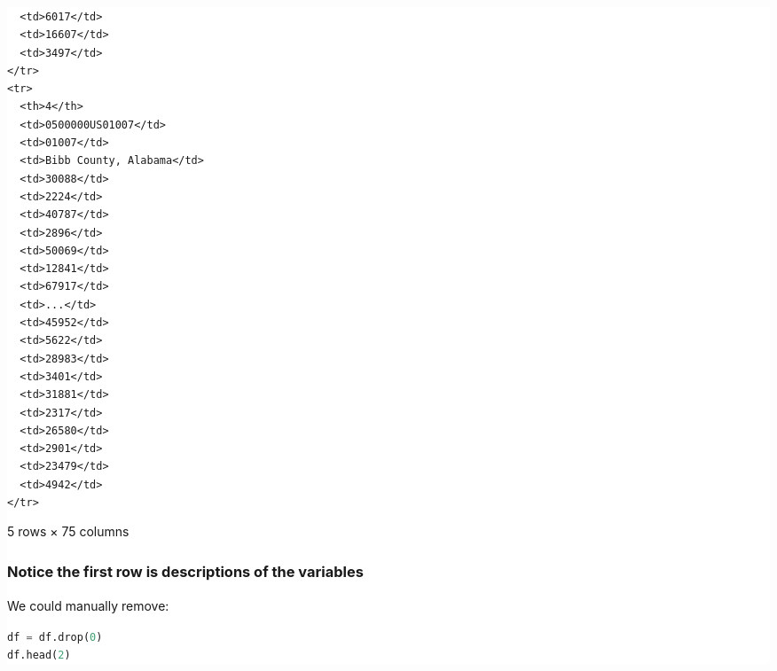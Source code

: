       <td>6017</td>
      <td>16607</td>
      <td>3497</td>
    </tr>
    <tr>
      <th>4</th>
      <td>0500000US01007</td>
      <td>01007</td>
      <td>Bibb County, Alabama</td>
      <td>30088</td>
      <td>2224</td>
      <td>40787</td>
      <td>2896</td>
      <td>50069</td>
      <td>12841</td>
      <td>67917</td>
      <td>...</td>
      <td>45952</td>
      <td>5622</td>
      <td>28983</td>
      <td>3401</td>
      <td>31881</td>
      <td>2317</td>
      <td>26580</td>
      <td>2901</td>
      <td>23479</td>
      <td>4942</td>
    </tr>
  </tbody>
</table>
<p>5 rows × 75 columns</p>
</div>



### Notice the first row is descriptions of the variables

We could manually remove:


```python
df = df.drop(0)
df.head(2)
```




<div>
<style scoped>
    .dataframe tbody tr th:only-of-type {
        vertical-align: middle;
    }

    .dataframe tbody tr th {
        vertical-align: top;
    }
